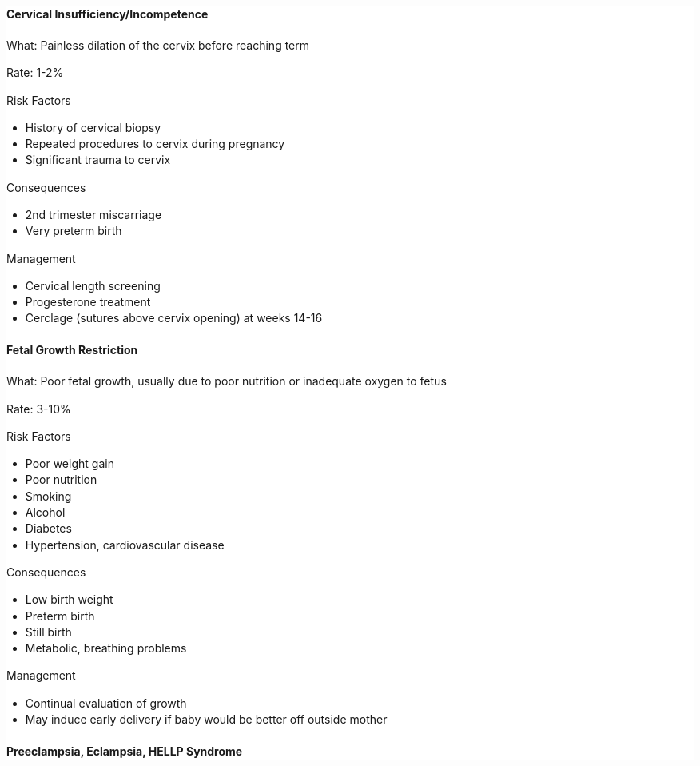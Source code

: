#### Cervical Insufficiency/Incompetence

What: Painless dilation of the cervix before reaching term

Rate: 1-2%

Risk Factors

  * History of cervical biopsy
  * Repeated procedures to cervix during pregnancy
  * Significant trauma to cervix



Consequences

  * 2nd trimester miscarriage
  * Very preterm birth



Management

  * Cervical length screening
  * Progesterone treatment
  * Cerclage (sutures above cervix opening) at weeks 14-16



#### Fetal Growth Restriction

What: Poor fetal growth, usually due to poor nutrition or inadequate oxygen to fetus

Rate: 3-10%

Risk Factors

  * Poor weight gain
  * Poor nutrition
  * Smoking
  * Alcohol
  * Diabetes
  * Hypertension, cardiovascular disease



Consequences

  * Low birth weight
  * Preterm birth
  * Still birth
  * Metabolic, breathing problems



Management

  * Continual evaluation of growth
  * May induce early delivery if baby would be better off outside mother



#### Preeclampsia, Eclampsia, HELLP Syndrome
